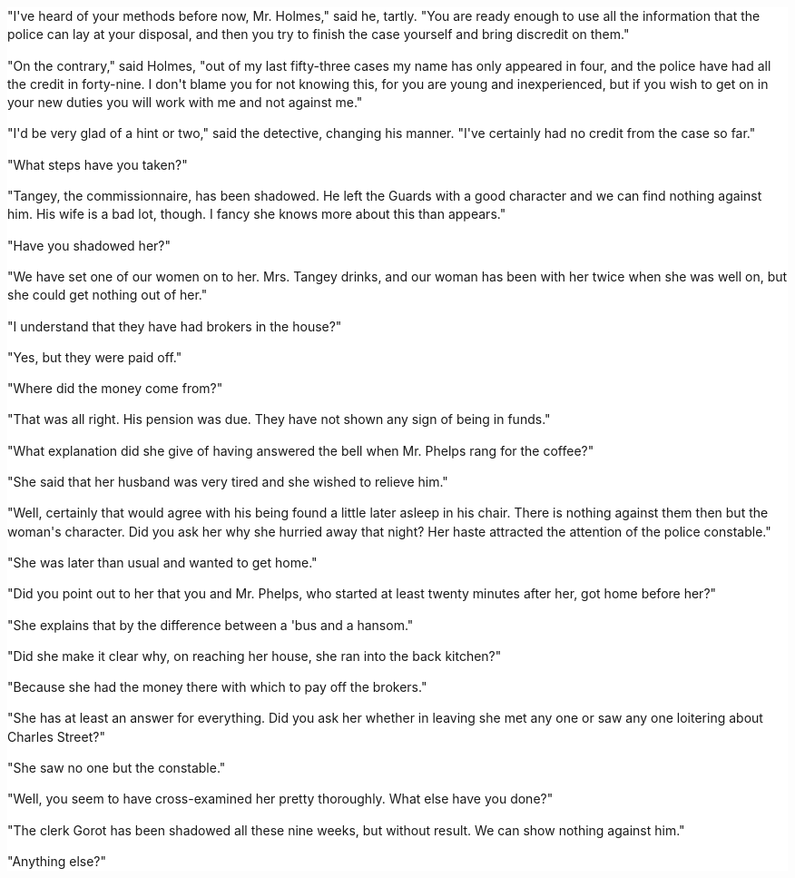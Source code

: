 "I've heard of your methods before now, Mr. Holmes," said he, tartly. "You are ready enough to use all the information that the police can lay at your disposal, and then you try to finish the case yourself and bring discredit on them."

"On the contrary," said Holmes, "out of my last fifty-three cases my name has only appeared in four, and the police have had all the credit in forty-nine. I don't blame you for not knowing this, for you are young and inexperienced, but if you wish to get on in your new duties you will work with me and not against me."

"I'd be very glad of a hint or two," said the detective, changing his manner. "I've certainly had no credit from the case so far."

"What steps have you taken?"

"Tangey, the commissionnaire, has been shadowed. He left the Guards with a good character and we can find nothing against him. His wife is a bad lot, though. I fancy she knows more about this than appears."

"Have you shadowed her?"

"We have set one of our women on to her. Mrs. Tangey drinks, and our woman has been with her twice when she was well on, but she could get nothing out of her."

"I understand that they have had brokers in the house?"

"Yes, but they were paid off."

"Where did the money come from?"

"That was all right. His pension was due. They have not shown any sign of being in funds."

"What explanation did she give of having answered the bell when Mr. Phelps rang for the coffee?"

"She said that her husband was very tired and she wished to relieve him."

"Well, certainly that would agree with his being found a little later asleep in his chair. There is nothing against them then but the woman's character. Did you ask her why she hurried away that night? Her haste attracted the attention of the police constable."

"She was later than usual and wanted to get home."

"Did you point out to her that you and Mr. Phelps, who started at least twenty minutes after her, got home before her?"

"She explains that by the difference between a 'bus and a hansom."

"Did she make it clear why, on reaching her house, she ran into the back kitchen?"

"Because she had the money there with which to pay off the brokers."

"She has at least an answer for everything. Did you ask her whether in leaving she met any one or saw any one loitering about Charles Street?"

"She saw no one but the constable."

"Well, you seem to have cross-examined her pretty thoroughly. What else have you done?"

"The clerk Gorot has been shadowed all these nine weeks, but without result. We can show nothing against him."

"Anything else?"
